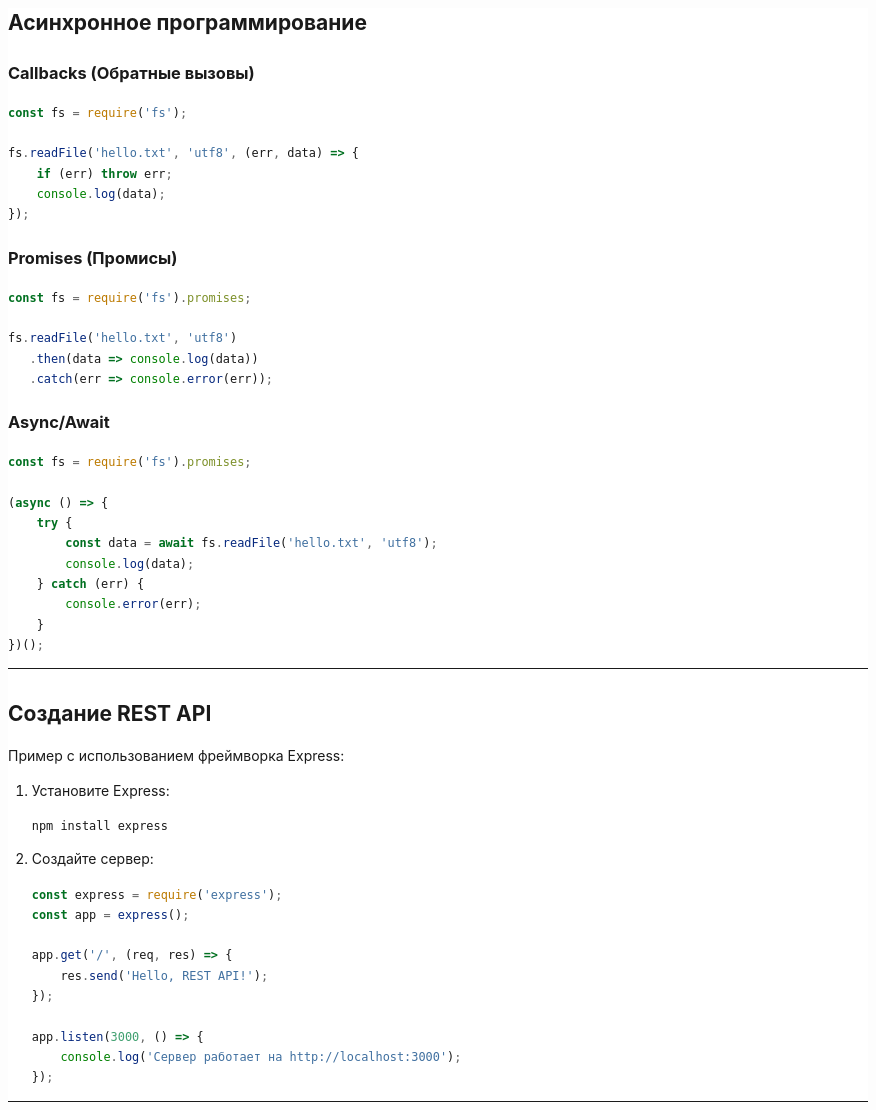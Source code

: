 
## Асинхронное программирование
### Callbacks (Обратные вызовы)
```javascript
const fs = require('fs');

fs.readFile('hello.txt', 'utf8', (err, data) => {
    if (err) throw err;
    console.log(data);
});
```

### Promises (Промисы)
```javascript
const fs = require('fs').promises;

fs.readFile('hello.txt', 'utf8')
   .then(data => console.log(data))
   .catch(err => console.error(err));
```

### Async/Await
```javascript
const fs = require('fs').promises;

(async () => {
    try {
        const data = await fs.readFile('hello.txt', 'utf8');
        console.log(data);
    } catch (err) {
        console.error(err);
    }
})();
```

---

## Создание REST API
Пример с использованием фреймворка Express:
1. Установите Express:
   ```bash
   npm install express
   ```

2. Создайте сервер:
   ```javascript
   const express = require('express');
   const app = express();

   app.get('/', (req, res) => {
       res.send('Hello, REST API!');
   });

   app.listen(3000, () => {
       console.log('Сервер работает на http://localhost:3000');
   });
   ```

---